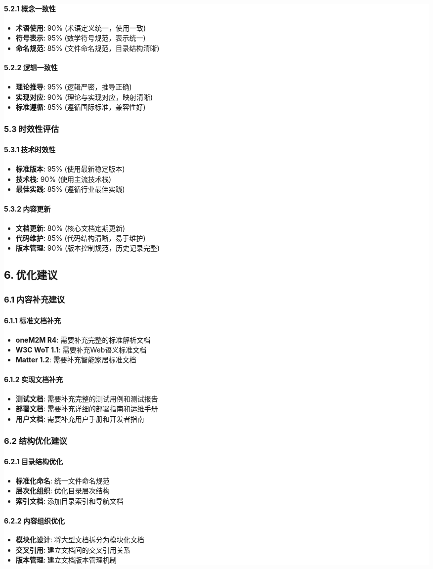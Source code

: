 #### 5.2.1 概念一致性

- **术语使用**: 90% (术语定义统一，使用一致)
- **符号表示**: 95% (数学符号规范，表示统一)
- **命名规范**: 85% (文件命名规范，目录结构清晰)

#### 5.2.2 逻辑一致性

- **理论推导**: 95% (逻辑严密，推导正确)
- **实现对应**: 90% (理论与实现对应，映射清晰)
- **标准遵循**: 85% (遵循国际标准，兼容性好)

### 5.3 时效性评估

#### 5.3.1 技术时效性

- **标准版本**: 95% (使用最新稳定版本)
- **技术栈**: 90% (使用主流技术栈)
- **最佳实践**: 85% (遵循行业最佳实践)

#### 5.3.2 内容更新

- **文档更新**: 80% (核心文档定期更新)
- **代码维护**: 85% (代码结构清晰，易于维护)
- **版本管理**: 90% (版本控制规范，历史记录完整)

## 6. 优化建议

### 6.1 内容补充建议

#### 6.1.1 标准文档补充

- **oneM2M R4**: 需要补充完整的标准解析文档
- **W3C WoT 1.1**: 需要补充Web语义标准文档
- **Matter 1.2**: 需要补充智能家居标准文档

#### 6.1.2 实现文档补充

- **测试文档**: 需要补充完整的测试用例和测试报告
- **部署文档**: 需要补充详细的部署指南和运维手册
- **用户文档**: 需要补充用户手册和开发者指南

### 6.2 结构优化建议

#### 6.2.1 目录结构优化

- **标准化命名**: 统一文件命名规范
- **层次化组织**: 优化目录层次结构
- **索引文档**: 添加目录索引和导航文档

#### 6.2.2 内容组织优化

- **模块化设计**: 将大型文档拆分为模块化文档
- **交叉引用**: 建立文档间的交叉引用关系
- **版本管理**: 建立文档版本管理机制
